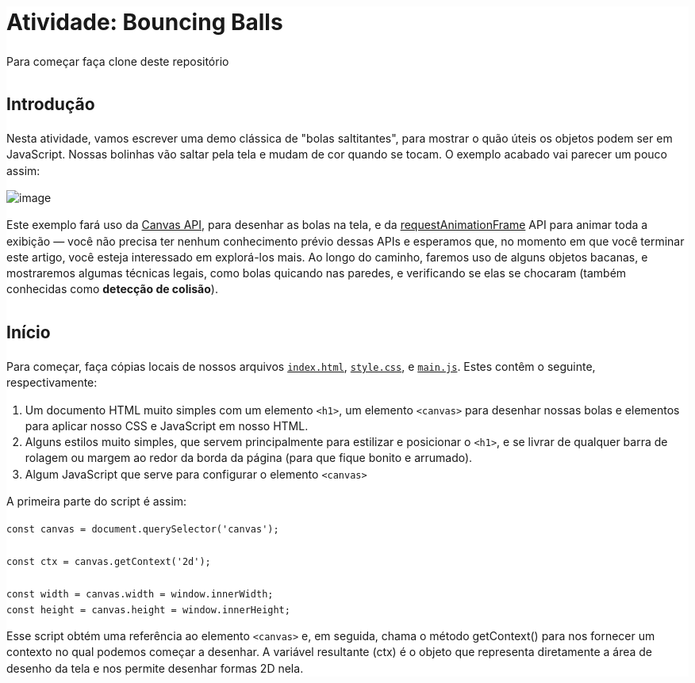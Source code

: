Atividade: Bouncing Balls
=========================

Para começar faça clone deste repositório

Introdução
----------

Nesta atividade, vamos escrever uma demo clássica de "bolas
saltitantes", para mostrar o quão úteis os objetos podem ser em
JavaScript. Nossas bolinhas vão saltar pela tela e mudam de cor quando
se tocam. O exemplo acabado vai parecer um pouco assim:

![image](https://user-images.githubusercontent.com/98333516/153660068-1dd116f7-8ceb-49f3-b34d-56776375b740.png)

Este exemplo fará uso da [Canvas
API](/en-US/docs/Learn/JavaScript/Client-side_web_APIs/Drawing_graphics),
para desenhar as bolas na tela, e da
[requestAnimationFrame](/en-US/docs/Web/API/window/requestAnimationFrame)
API para animar toda a exibição — você não precisa ter nenhum
conhecimento prévio dessas APIs e esperamos que, no momento em que você
terminar este artigo, você esteja interessado em explorá-los mais. Ao
longo do caminho, faremos uso de alguns objetos bacanas, e mostraremos
algumas técnicas legais, como bolas quicando nas paredes, e verificando
se elas se chocaram (também conhecidas como **detecção de colisão**).

Início
------

Para começar, faça cópias locais de nossos arquivos [`index.html`](https://github.com/mdn/learning-area/blob/master/javascript/oojs/bouncing-balls/index.html),
[`style.css`](https://github.com/mdn/learning-area/blob/master/javascript/oojs/bouncing-balls/style.css), e [`main.js`](https://github.com/mdn/learning-area/blob/master/javascript/oojs/bouncing-balls/main.js). Estes contêm o seguinte, respectivamente:

1.  Um documento HTML muito simples com um elemento `<h1>`, um elemento
    `<canvas>` para desenhar nossas bolas e elementos para aplicar nosso
    CSS e JavaScript em nosso HTML.
2.  Alguns estilos muito simples, que servem principalmente para
    estilizar e posicionar o `<h1>`, e se livrar de qualquer barra de
    rolagem ou margem ao redor da borda da página (para que fique bonito
    e arrumado).
3.  Algum JavaScript que serve para configurar o elemento `<canvas>`

A primeira parte do script é assim:

    const canvas = document.querySelector('canvas');

    const ctx = canvas.getContext('2d');

    const width = canvas.width = window.innerWidth;
    const height = canvas.height = window.innerHeight;

Esse script obtém uma referência ao elemento `<canvas>` e, em seguida,
chama o método getContext() para nos fornecer um contexto no qual
podemos começar a desenhar. A variável resultante (ctx) é o objeto que
representa diretamente a área de desenho da tela e nos permite desenhar
formas 2D nela.
